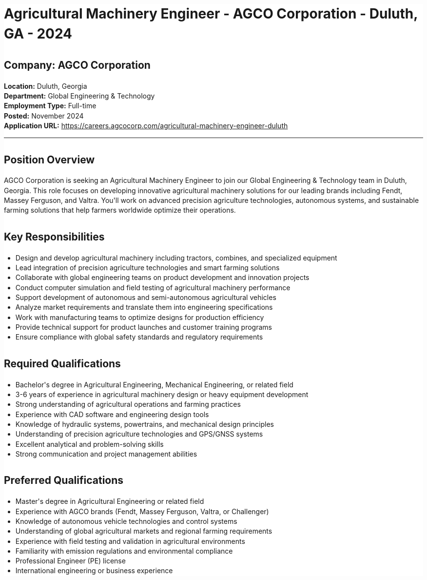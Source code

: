# Agricultural Machinery Engineer - AGCO Corporation - Duluth, GA - 2024

## Company: AGCO Corporation
**Location:** Duluth, Georgia  
**Department:** Global Engineering & Technology  
**Employment Type:** Full-time  
**Posted:** November 2024  
**Application URL:** https://careers.agcocorp.com/agricultural-machinery-engineer-duluth

---

## Position Overview

AGCO Corporation is seeking an Agricultural Machinery Engineer to join our Global Engineering & Technology team in Duluth, Georgia. This role focuses on developing innovative agricultural machinery solutions for our leading brands including Fendt, Massey Ferguson, and Valtra. You'll work on advanced precision agriculture technologies, autonomous systems, and sustainable farming solutions that help farmers worldwide optimize their operations.

## Key Responsibilities

- Design and develop agricultural machinery including tractors, combines, and specialized equipment
- Lead integration of precision agriculture technologies and smart farming solutions
- Collaborate with global engineering teams on product development and innovation projects
- Conduct computer simulation and field testing of agricultural machinery performance
- Support development of autonomous and semi-autonomous agricultural vehicles
- Analyze market requirements and translate them into engineering specifications
- Work with manufacturing teams to optimize designs for production efficiency
- Provide technical support for product launches and customer training programs
- Ensure compliance with global safety standards and regulatory requirements

## Required Qualifications

- Bachelor's degree in Agricultural Engineering, Mechanical Engineering, or related field
- 3-6 years of experience in agricultural machinery design or heavy equipment development
- Strong understanding of agricultural operations and farming practices
- Experience with CAD software and engineering design tools
- Knowledge of hydraulic systems, powertrains, and mechanical design principles
- Understanding of precision agriculture technologies and GPS/GNSS systems
- Excellent analytical and problem-solving skills
- Strong communication and project management abilities

## Preferred Qualifications

- Master's degree in Agricultural Engineering or related field
- Experience with AGCO brands (Fendt, Massey Ferguson, Valtra, or Challenger)
- Knowledge of autonomous vehicle technologies and control systems
- Understanding of global agricultural markets and regional farming requirements
- Experience with field testing and validation in agricultural environments
- Familiarity with emission regulations and environmental compliance
- Professional Engineer (PE) license
- International engineering or business experience
